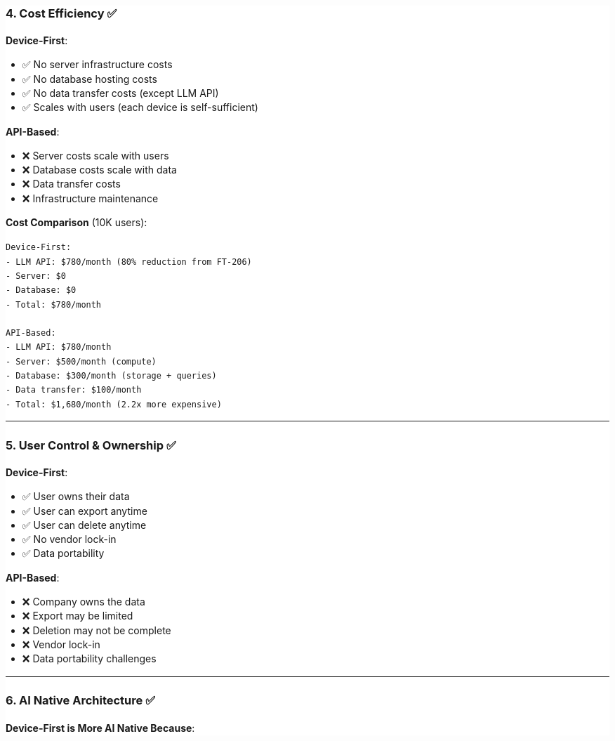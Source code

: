 ### **4. Cost Efficiency** ✅

**Device-First**:
- ✅ No server infrastructure costs
- ✅ No database hosting costs
- ✅ No data transfer costs (except LLM API)
- ✅ Scales with users (each device is self-sufficient)

**API-Based**:
- ❌ Server costs scale with users
- ❌ Database costs scale with data
- ❌ Data transfer costs
- ❌ Infrastructure maintenance

**Cost Comparison** (10K users):
```
Device-First:
- LLM API: $780/month (80% reduction from FT-206)
- Server: $0
- Database: $0
- Total: $780/month

API-Based:
- LLM API: $780/month
- Server: $500/month (compute)
- Database: $300/month (storage + queries)
- Data transfer: $100/month
- Total: $1,680/month (2.2x more expensive)
```

---

### **5. User Control & Ownership** ✅

**Device-First**:
- ✅ User owns their data
- ✅ User can export anytime
- ✅ User can delete anytime
- ✅ No vendor lock-in
- ✅ Data portability

**API-Based**:
- ❌ Company owns the data
- ❌ Export may be limited
- ❌ Deletion may not be complete
- ❌ Vendor lock-in
- ❌ Data portability challenges

---

### **6. AI Native Architecture** ✅

**Device-First is More AI Native Because**:
